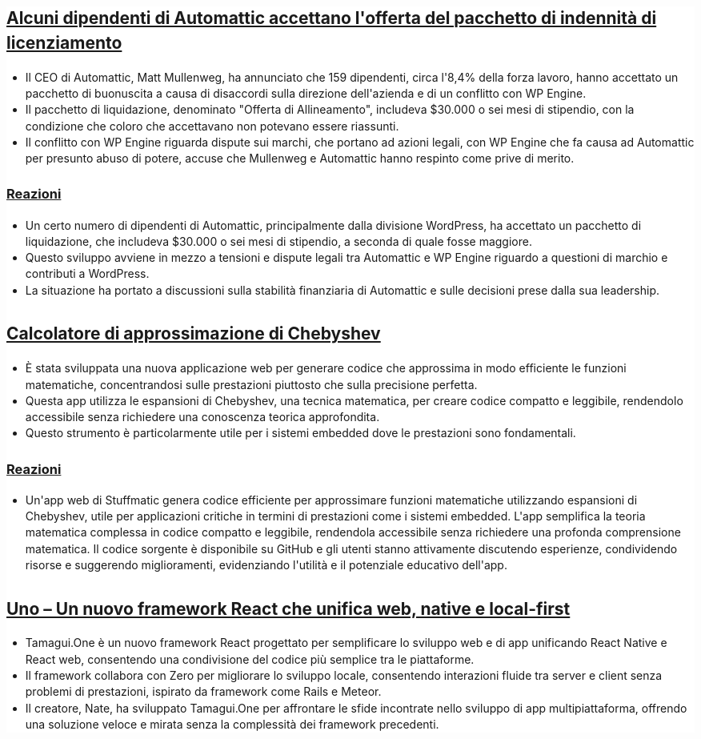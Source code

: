 ## [Alcuni dipendenti di Automattic accettano l'offerta del pacchetto di indennità di licenziamento](https://techcrunch.com/2024/10/04/159-employees-are-leaving-automattic-as-ceos-fight-with-wp-engine-escalates/)

- Il CEO di Automattic, Matt Mullenweg, ha annunciato che 159 dipendenti, circa l'8,4% della forza lavoro, hanno accettato un pacchetto di buonuscita a causa di disaccordi sulla direzione dell'azienda e di un conflitto con WP Engine.
- Il pacchetto di liquidazione, denominato "Offerta di Allineamento", includeva $30.000 o sei mesi di stipendio, con la condizione che coloro che accettavano non potevano essere riassunti.
- Il conflitto con WP Engine riguarda dispute sui marchi, che portano ad azioni legali, con WP Engine che fa causa ad Automattic per presunto abuso di potere, accuse che Mullenweg e Automattic hanno respinto come prive di merito.

### [Reazioni](https://news.ycombinator.com/item?id=41738914)

- Un certo numero di dipendenti di Automattic, principalmente dalla divisione WordPress, ha accettato un pacchetto di liquidazione, che includeva $30.000 o sei mesi di stipendio, a seconda di quale fosse maggiore.
- Questo sviluppo avviene in mezzo a tensioni e dispute legali tra Automattic e WP Engine riguardo a questioni di marchio e contributi a WordPress.
- La situazione ha portato a discussioni sulla stabilità finanziaria di Automattic e sulle decisioni prese dalla sua leadership.

## [Calcolatore di approssimazione di Chebyshev](https://stuffmatic.com/chebyshev/)

- È stata sviluppata una nuova applicazione web per generare codice che approssima in modo efficiente le funzioni matematiche, concentrandosi sulle prestazioni piuttosto che sulla precisione perfetta.
- Questa app utilizza le espansioni di Chebyshev, una tecnica matematica, per creare codice compatto e leggibile, rendendolo accessibile senza richiedere una conoscenza teorica approfondita.
- Questo strumento è particolarmente utile per i sistemi embedded dove le prestazioni sono fondamentali.

### [Reazioni](https://news.ycombinator.com/item?id=41740568)

- Un'app web di Stuffmatic genera codice efficiente per approssimare funzioni matematiche utilizzando espansioni di Chebyshev, utile per applicazioni critiche in termini di prestazioni come i sistemi embedded. L'app semplifica la teoria matematica complessa in codice compatto e leggibile, rendendola accessibile senza richiedere una profonda comprensione matematica. Il codice sorgente è disponibile su GitHub e gli utenti stanno attivamente discutendo esperienze, condividendo risorse e suggerendo miglioramenti, evidenziando l'utilità e il potenziale educativo dell'app.

## [Uno – Un nuovo framework React che unifica web, native e local-first](https://onestack.dev)

- Tamagui.One è un nuovo framework React progettato per semplificare lo sviluppo web e di app unificando React Native e React web, consentendo una condivisione del codice più semplice tra le piattaforme.
- Il framework collabora con Zero per migliorare lo sviluppo locale, consentendo interazioni fluide tra server e client senza problemi di prestazioni, ispirato da framework come Rails e Meteor.
- Il creatore, Nate, ha sviluppato Tamagui.One per affrontare le sfide incontrate nello sviluppo di app multipiattaforma, offrendo una soluzione veloce e mirata senza la complessità dei framework precedenti.
